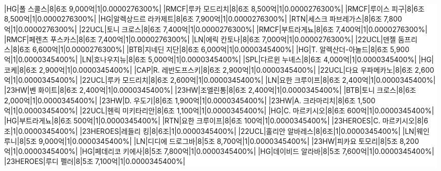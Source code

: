 |HG|폴 스콜스|8|6조 9,000억|1|0.0000276300%|
|RMCF|루카 모드리치|8|6조 8,500억|1|0.0000276300%|
|RMCF|루이스 피구|8|6조 8,500억|1|0.0000276300%|
|HG|알렉상드르 라카제트|8|6조 7,900억|1|0.0000276300%|
|RTN|세스크 파브레가스|8|6조 7,800억|1|0.0000276300%|
|22UCL|토니 크로스|8|6조 7,400억|1|0.0000276300%|
|RMCF|부트라게뇨|8|6조 7,400억|1|0.0000276300%|
|RMCF|페렌츠 푸스카스|8|6조 7,400억|1|0.0000276300%|
|LN|에릭 칸토나|8|6조 7,000억|1|0.0000276300%|
|22UCL|덴젤 둠프리스|8|6조 6,600억|1|0.0000276300%|
|BTB|지네딘 지단|8|6조 6,000억|1|0.0000345400%|
|HG|T. 알렉산더-아놀드|8|6조 5,900억|1|0.0000345400%|
|LN|호나우지뉴|8|6조 5,000억|1|0.0000345400%|
|SPL|다르윈 누녜스|8|6조 4,000억|1|0.0000345400%|
|HG|코케|8|6조 2,900억|1|0.0000345400%|
|CAP|R. 레반도프스키|8|6조 2,900억|1|0.0000345400%|
|22UCL|다요 우파메카노|8|6조 2,600억|1|0.0000345400%|
|22UCL|루카 모드리치|8|6조 2,600억|1|0.0000345400%|
|LN|요한 크루이프|8|6조 2,400억|1|0.0000345400%|
|23HW|벤 화이트|8|6조 2,400억|1|0.0000345400%|
|23HW|조엘린통|8|6조 2,400억|1|0.0000345400%|
|BTB|토니 크로스|8|6조 2,000억|1|0.0000345400%|
|23HW|D. 우도기|8|6조 1,900억|1|0.0000345400%|
|23HW|A. 크라마리치|8|6조 1,500억|1|0.0000345400%|
|22UCL|헨릭 미키타리안|8|6조 1,100억|1|0.0000345400%|
|HG|C. 마르키시오|8|6조 600억|1|0.0000345400%|
|HG|부트라게뇨|8|6조 500억|1|0.0000345400%|
|RTN|요한 크루이프|8|6조 100억|1|0.0000345400%|
|23HEROES|C. 마르키시오|8|6조|1|0.0000345400%|
|23HEROES|레들리 킹|8|6조|1|0.0000345400%|
|22UCL|훌리안 알바레스|8|6조|1|0.0000345400%|
|LN|웨인 루니|8|5조 9,000억|1|0.0000345400%|
|LN|디디에 드로그바|8|5조 8,700억|1|0.0000345400%|
|23HW|피카요 토모리|8|5조 8,200억|1|0.0000345400%|
|HG|페데리코 키에사|8|5조 7,800억|1|0.0000345400%|
|HG|데이비드 알라바|8|5조 7,600억|1|0.0000345400%|
|23HEROES|루디 펠러|8|5조 7,100억|1|0.0000345400%|